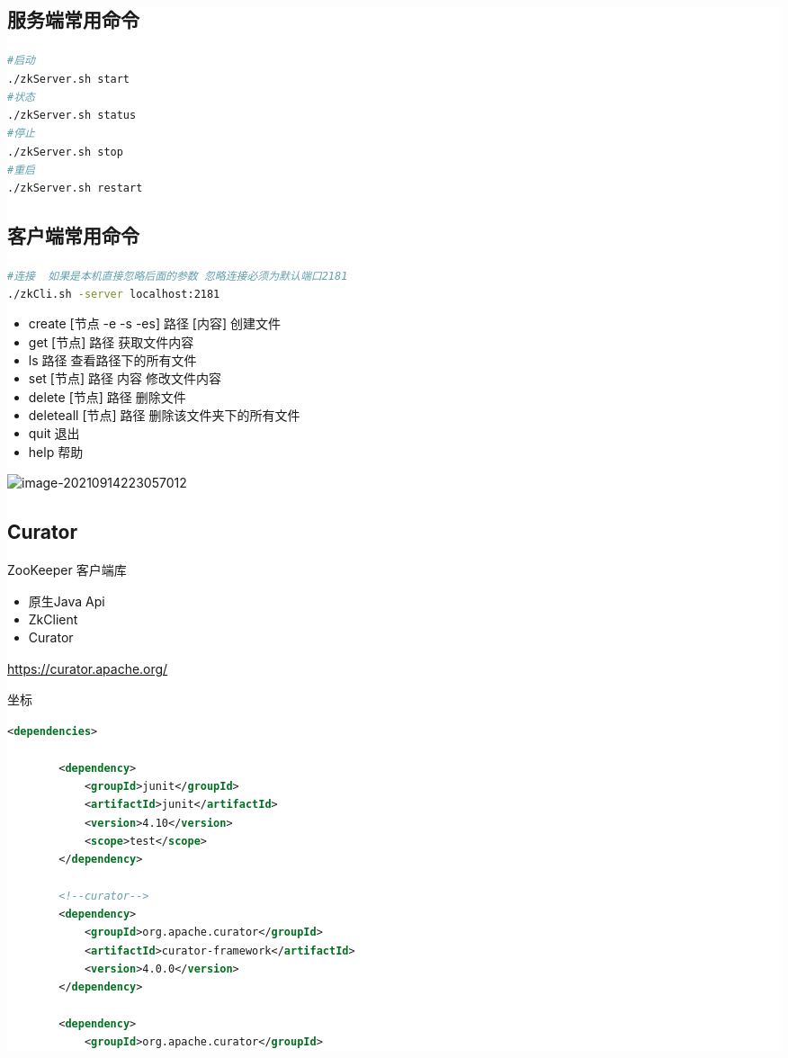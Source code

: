 
## 服务端常用命令

```sh
#启动
./zkServer.sh start
#状态
./zkServer.sh status
#停止
./zkServer.sh stop
#重启
./zkServer.sh restart
```



## 客户端常用命令

```sh
#连接  如果是本机直接忽略后面的参数 忽略连接必须为默认端口2181
./zkCli.sh -server localhost:2181
```

- create [节点 -e -s -es] 路径 [内容]      创建文件
- get [节点] 路径   获取文件内容
- ls 路径   查看路径下的所有文件
- set [节点] 路径 内容   修改文件内容
- delete [节点]  路径  删除文件
- deleteall [节点]  路径   删除该文件夹下的所有文件 
- quit 退出
- help 帮助

![image-20210914223057012](https://gitee.com/Iekrwh/md-images/raw/master/images/image-20210914223057012.png)



## Curator 

ZooKeeper 客户端库

- 原生Java Api
- ZkClient
- Curator

https://curator.apache.org/



坐标

```xml
<dependencies>

        <dependency>
            <groupId>junit</groupId>
            <artifactId>junit</artifactId>
            <version>4.10</version>
            <scope>test</scope>
        </dependency>

        <!--curator-->
        <dependency>
            <groupId>org.apache.curator</groupId>
            <artifactId>curator-framework</artifactId>
            <version>4.0.0</version>
        </dependency>

        <dependency>
            <groupId>org.apache.curator</groupId>
```